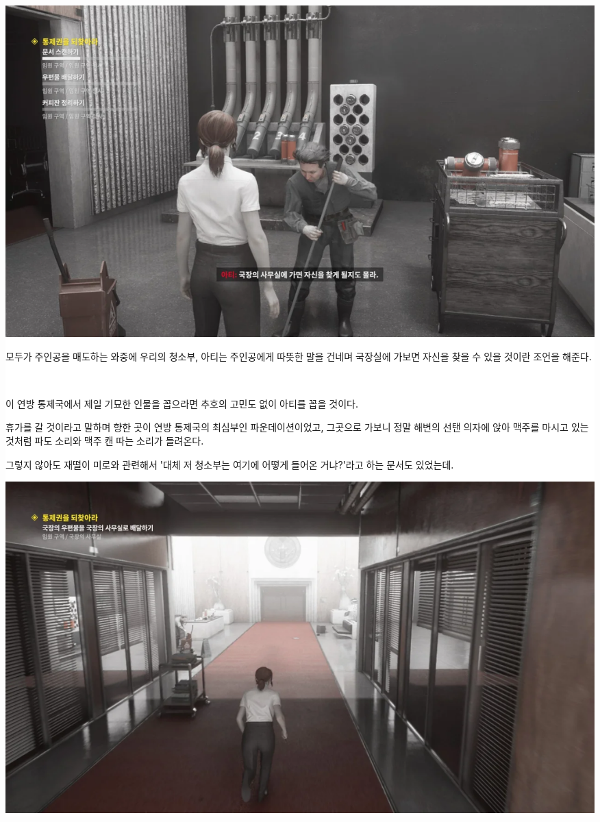 ![](005.webp)

모두가 주인공을 매도하는 와중에 우리의 청소부, 아티는 주인공에게 따뜻한 말을 건네며 국장실에 가보면 자신을 찾을 수 있을 것이란 조언을 해준다.

&nbsp;

이 연방 통제국에서 제일 기묘한 인물을 꼽으라면 추호의 고민도 없이 아티를 꼽을 것이다.

휴가를 갈 것이라고 말하며 향한 곳이 연방 통제국의 최심부인 파운데이션이었고, 그곳으로 가보니 정말 해변의 선탠 의자에 앉아 맥주를 마시고 있는 것처럼 파도 소리와 맥주 캔 따는 소리가 들려온다.

그렇지 않아도 재떨이 미로와 관련해서 '대체 저 청소부는 여기에 어떻게 들어온 거냐?'라고 하는 문서도 있었는데.

![](006.webp)
